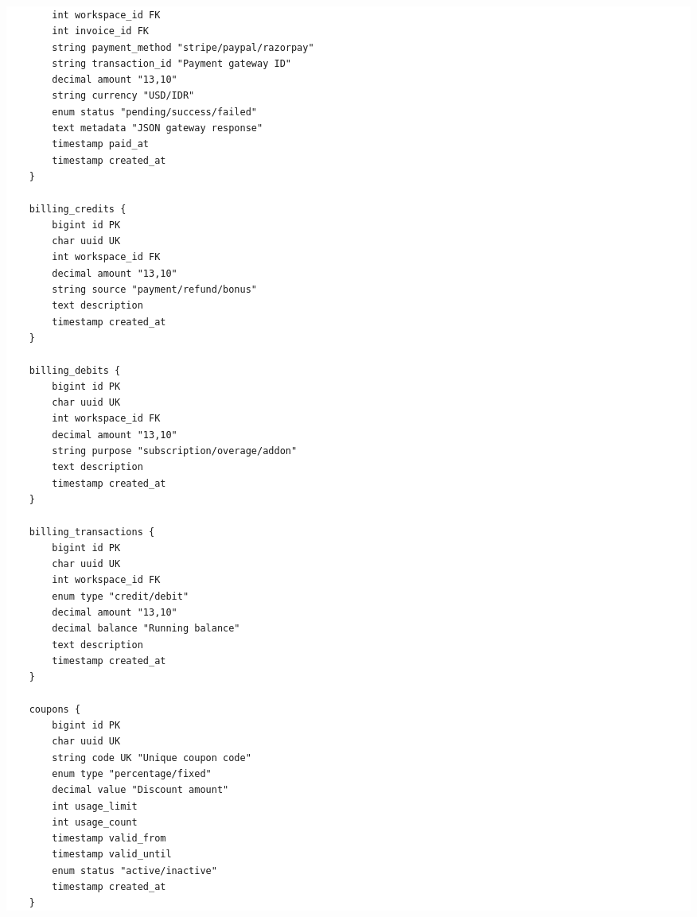 ```mermaid
        int workspace_id FK
        int invoice_id FK
        string payment_method "stripe/paypal/razorpay"
        string transaction_id "Payment gateway ID"
        decimal amount "13,10"
        string currency "USD/IDR"
        enum status "pending/success/failed"
        text metadata "JSON gateway response"
        timestamp paid_at
        timestamp created_at
    }
    
    billing_credits {
        bigint id PK
        char uuid UK
        int workspace_id FK
        decimal amount "13,10"
        string source "payment/refund/bonus"
        text description
        timestamp created_at
    }
    
    billing_debits {
        bigint id PK
        char uuid UK
        int workspace_id FK
        decimal amount "13,10"
        string purpose "subscription/overage/addon"
        text description
        timestamp created_at
    }
    
    billing_transactions {
        bigint id PK
        char uuid UK
        int workspace_id FK
        enum type "credit/debit"
        decimal amount "13,10"
        decimal balance "Running balance"
        text description
        timestamp created_at
    }
    
    coupons {
        bigint id PK
        char uuid UK
        string code UK "Unique coupon code"
        enum type "percentage/fixed"
        decimal value "Discount amount"
        int usage_limit
        int usage_count
        timestamp valid_from
        timestamp valid_until
        enum status "active/inactive"
        timestamp created_at
    }
```
